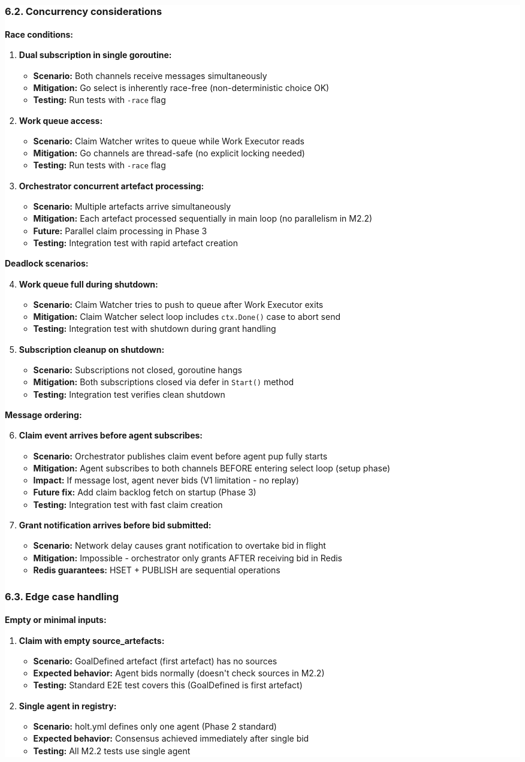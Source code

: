 ### **6.2. Concurrency considerations**

**Race conditions:**

1. **Dual subscription in single goroutine:**
   - **Scenario:** Both channels receive messages simultaneously
   - **Mitigation:** Go select is inherently race-free (non-deterministic choice OK)
   - **Testing:** Run tests with `-race` flag

2. **Work queue access:**
   - **Scenario:** Claim Watcher writes to queue while Work Executor reads
   - **Mitigation:** Go channels are thread-safe (no explicit locking needed)
   - **Testing:** Run tests with `-race` flag

3. **Orchestrator concurrent artefact processing:**
   - **Scenario:** Multiple artefacts arrive simultaneously
   - **Mitigation:** Each artefact processed sequentially in main loop (no parallelism in M2.2)
   - **Future:** Parallel claim processing in Phase 3
   - **Testing:** Integration test with rapid artefact creation

**Deadlock scenarios:**

4. **Work queue full during shutdown:**
   - **Scenario:** Claim Watcher tries to push to queue after Work Executor exits
   - **Mitigation:** Claim Watcher select loop includes `ctx.Done()` case to abort send
   - **Testing:** Integration test with shutdown during grant handling

5. **Subscription cleanup on shutdown:**
   - **Scenario:** Subscriptions not closed, goroutine hangs
   - **Mitigation:** Both subscriptions closed via defer in `Start()` method
   - **Testing:** Integration test verifies clean shutdown

**Message ordering:**

6. **Claim event arrives before agent subscribes:**
   - **Scenario:** Orchestrator publishes claim event before agent pup fully starts
   - **Mitigation:** Agent subscribes to both channels BEFORE entering select loop (setup phase)
   - **Impact:** If message lost, agent never bids (V1 limitation - no replay)
   - **Future fix:** Add claim backlog fetch on startup (Phase 3)
   - **Testing:** Integration test with fast claim creation

7. **Grant notification arrives before bid submitted:**
   - **Scenario:** Network delay causes grant notification to overtake bid in flight
   - **Mitigation:** Impossible - orchestrator only grants AFTER receiving bid in Redis
   - **Redis guarantees:** HSET + PUBLISH are sequential operations

### **6.3. Edge case handling**

**Empty or minimal inputs:**

1. **Claim with empty source_artefacts:**
   - **Scenario:** GoalDefined artefact (first artefact) has no sources
   - **Expected behavior:** Agent bids normally (doesn't check sources in M2.2)
   - **Testing:** Standard E2E test covers this (GoalDefined is first artefact)

2. **Single agent in registry:**
   - **Scenario:** holt.yml defines only one agent (Phase 2 standard)
   - **Expected behavior:** Consensus achieved immediately after single bid
   - **Testing:** All M2.2 tests use single agent
